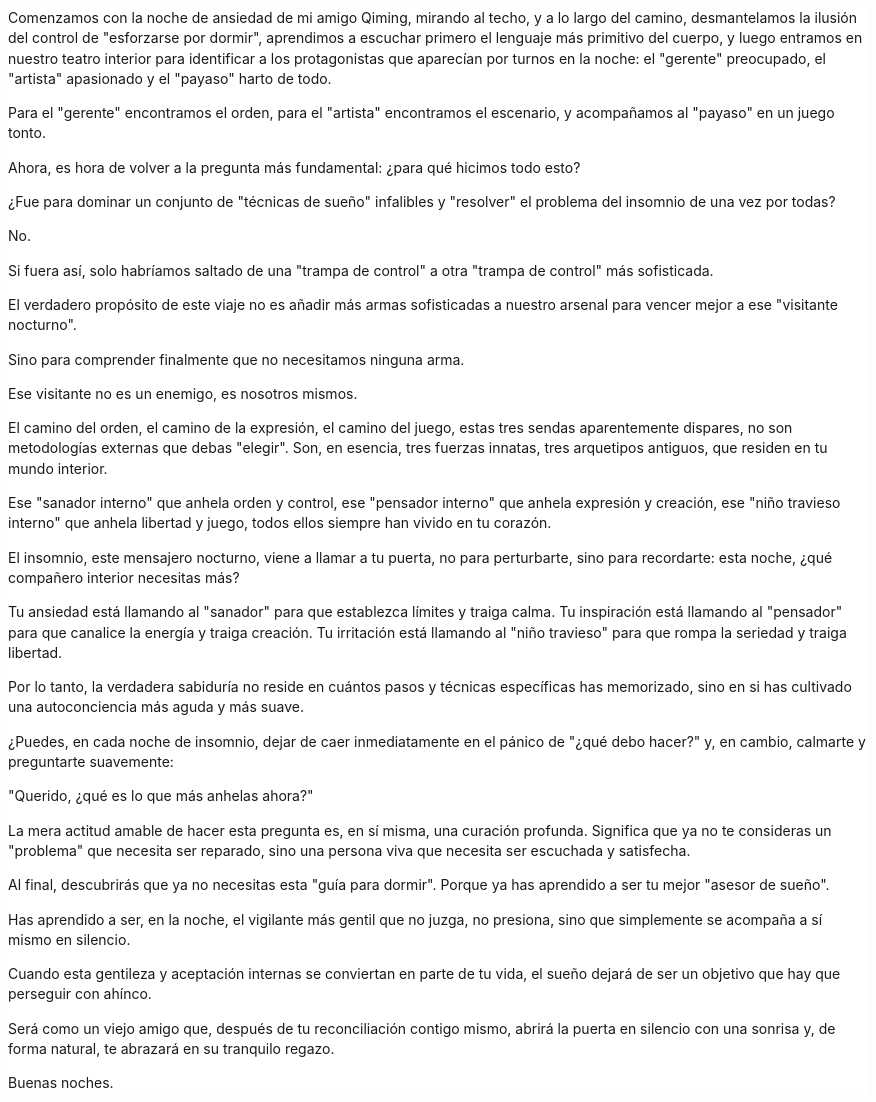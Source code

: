 Comenzamos con la noche de ansiedad de mi amigo Qiming, mirando al techo, y a lo largo del camino, desmantelamos la ilusión del control de "esforzarse por dormir", aprendimos a escuchar primero el lenguaje más primitivo del cuerpo, y luego entramos en nuestro teatro interior para identificar a los protagonistas que aparecían por turnos en la noche: el "gerente" preocupado, el "artista" apasionado y el "payaso" harto de todo.

Para el "gerente" encontramos el orden, para el "artista" encontramos el escenario, y acompañamos al "payaso" en un juego tonto.

Ahora, es hora de volver a la pregunta más fundamental: ¿para qué hicimos todo esto?

¿Fue para dominar un conjunto de "técnicas de sueño" infalibles y "resolver" el problema del insomnio de una vez por todas?

No.

Si fuera así, solo habríamos saltado de una "trampa de control" a otra "trampa de control" más sofisticada.

El verdadero propósito de este viaje no es añadir más armas sofisticadas a nuestro arsenal para vencer mejor a ese "visitante nocturno".

Sino para comprender finalmente que no necesitamos ninguna arma.

Ese visitante no es un enemigo, es nosotros mismos.

El camino del orden, el camino de la expresión, el camino del juego, estas tres sendas aparentemente dispares, no son metodologías externas que debas "elegir". Son, en esencia, tres fuerzas innatas, tres arquetipos antiguos, que residen en tu mundo interior.

Ese "sanador interno" que anhela orden y control, ese "pensador interno" que anhela expresión y creación, ese "niño travieso interno" que anhela libertad y juego, todos ellos siempre han vivido en tu corazón.

El insomnio, este mensajero nocturno, viene a llamar a tu puerta, no para perturbarte, sino para recordarte: esta noche, ¿qué compañero interior necesitas más?

Tu ansiedad está llamando al "sanador" para que establezca límites y traiga calma.
Tu inspiración está llamando al "pensador" para que canalice la energía y traiga creación.
Tu irritación está llamando al "niño travieso" para que rompa la seriedad y traiga libertad.

Por lo tanto, la verdadera sabiduría no reside en cuántos pasos y técnicas específicas has memorizado, sino en si has cultivado una autoconciencia más aguda y más suave.

¿Puedes, en cada noche de insomnio, dejar de caer inmediatamente en el pánico de "¿qué debo hacer?" y, en cambio, calmarte y preguntarte suavemente:

"Querido, ¿qué es lo que más anhelas ahora?"

La mera actitud amable de hacer esta pregunta es, en sí misma, una curación profunda. Significa que ya no te consideras un "problema" que necesita ser reparado, sino una persona viva que necesita ser escuchada y satisfecha.

Al final, descubrirás que ya no necesitas esta "guía para dormir". Porque ya has aprendido a ser tu mejor "asesor de sueño".

Has aprendido a ser, en la noche, el vigilante más gentil que no juzga, no presiona, sino que simplemente se acompaña a sí mismo en silencio.

Cuando esta gentileza y aceptación internas se conviertan en parte de tu vida, el sueño dejará de ser un objetivo que hay que perseguir con ahínco.

Será como un viejo amigo que, después de tu reconciliación contigo mismo, abrirá la puerta en silencio con una sonrisa y, de forma natural, te abrazará en su tranquilo regazo.

Buenas noches.
